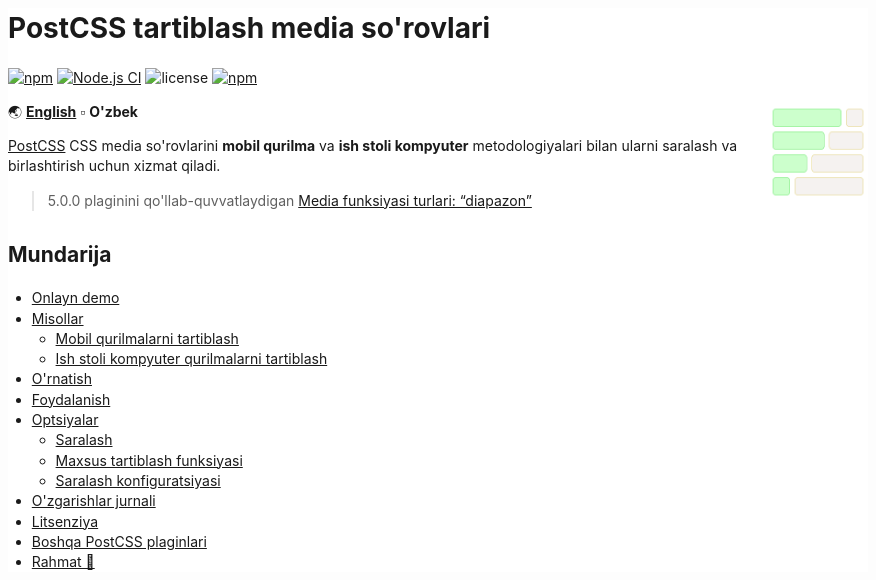# PostCSS tartiblash media so'rovlari

[PostCSS]:          https://github.com/postcss/postcss
[MIT]:              https://github.com/yunusga/postcss-sort-media-queries/blob/master/LICENSE
[official docs]:    https://github.com/postcss/postcss#usage
[Releases history]: https://github.com/yunusga/postcss-sort-media-queries/blob/master/CHANGELOG.md

[![npm](https://img.shields.io/npm/v/postcss-sort-media-queries.svg)](https://www.npmjs.com/package/postcss-sort-media-queries) [![Node.js CI](https://github.com/yunusga/postcss-sort-media-queries/actions/workflows/test.yml/badge.svg?branch=main&event=status)](https://github.com/yunusga/postcss-sort-media-queries/actions/workflows/test.yml)
![license](https://img.shields.io/badge/License-MIT-orange.svg)
[![npm](https://img.shields.io/npm/dt/postcss-sort-media-queries.svg)](https://www.npmjs.com/package/postcss-sort-media-queries)

<img src="logo.svg?sanitize=true" align="right" title="PostCSS sort media queries logotype" width="100" height="100">

🌏 [**English**](README.md) ▫ **O'zbek**

[PostCSS] CSS media so'rovlarini **mobil qurilma** va **ish stoli kompyuter**  metodologiyalari bilan ularni saralash va birlashtirish uchun xizmat qiladi.



> 5.0.0 plaginini qo'llab-quvvatlaydigan [Media funksiyasi turlari: “diapazon”](https://www.w3.org/TR/mediaqueries-4/#mq-ranges)


## Mundarija

 - [Onlayn demo](#onlayn-demo)
 - [Misollar](#misollar)
   - [Mobil qurilmalarni tartiblash](#mobil-qurilmalarni-tartiblash)
   - [Ish stoli kompyuter qurilmalarni tartiblash](#ish-stoli-kompyuter-qurilmalarni-tartiblash)
 - [O'rnatish](#ornatish)
 - [Foydalanish](#foydalanish)
 - [Optsiyalar](#optsiyalar)
   - [Saralash](#saralash)
   - [Maxsus tartiblash funksiyasi](#maxsus-tartiblash-funksiyasi)
   - [Saralash konfiguratsiyasi](#saralash-konfiguratsiyasi)
 - [O'zgarishlar jurnali](#ozgarishlar-jurnali)
 - [Litsenziya](#litsenziya)
 - [Boshqa PostCSS plaginlari](#boshqa-postcss-plaginlari)
 - [Rahmat 💪](#rahmat)
